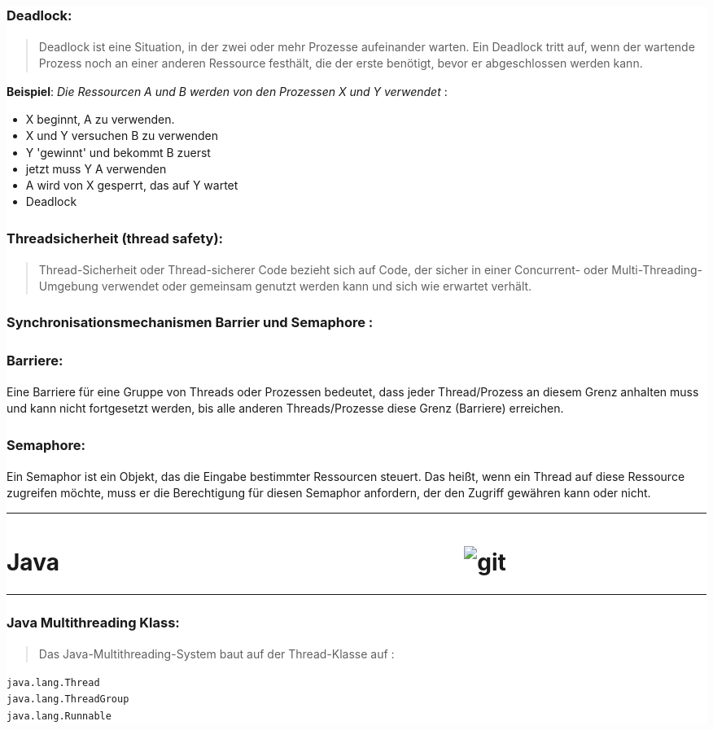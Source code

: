 ### Deadlock:

> Deadlock ist eine Situation, in der zwei oder mehr Prozesse aufeinander warten. Ein Deadlock tritt auf, wenn der wartende Prozess noch an einer anderen Ressource festhält, die der erste benötigt, bevor er abgeschlossen werden kann.

**Beispiel**:
_Die Ressourcen A und B werden von den Prozessen X und Y verwendet_ :

- X beginnt, A zu verwenden.
- X und Y versuchen B zu verwenden
- Y 'gewinnt' und bekommt B zuerst
- jetzt muss Y A verwenden
- A wird von X gesperrt, das auf Y wartet
- Deadlock

### Threadsicherheit (**thread safety**):

> Thread-Sicherheit oder Thread-sicherer Code bezieht sich auf Code, der sicher in einer Concurrent- oder Multi-Threading-Umgebung verwendet oder gemeinsam genutzt werden kann und sich wie erwartet verhält.

### Synchronisationsmechanismen Barrier und Semaphore :
### Barriere:
Eine Barriere für eine Gruppe von Threads oder Prozessen bedeutet, dass jeder Thread/Prozess an diesem Grenz anhalten muss und kann nicht fortgesetzt werden, bis alle anderen Threads/Prozesse diese Grenz (Barriere) erreichen.
### Semaphore:

Ein Semaphor ist ein Objekt, das die Eingabe bestimmter Ressourcen steuert. Das heißt, wenn ein Thread auf diese Ressource zugreifen möchte, muss er die Berechtigung für diesen Semaphor anfordern, der den Zugriff gewähren kann oder nicht.

--------------------------------------------------------------------
# Java &nbsp; &nbsp; &nbsp;&nbsp; &nbsp; &nbsp; &nbsp; &nbsp; &nbsp; &nbsp; &nbsp; &nbsp; &nbsp; &nbsp;&nbsp; &nbsp; &nbsp;&nbsp; &nbsp; &nbsp; &nbsp; &nbsp; &nbsp; &nbsp; &nbsp; &nbsp; &nbsp; &nbsp;  &nbsp; &nbsp; &nbsp;&nbsp; &nbsp; &nbsp; &nbsp; &nbsp; &nbsp; &nbsp; &nbsp; ![git](https://www.01net.com/images/logiciel/8138.gif) 

--------------------------------------------------------------------
### Java Multithreading Klass:
> Das Java-Multithreading-System baut auf der Thread-Klasse auf :
```
java.lang.Thread
java.lang.ThreadGroup
java.lang.Runnable
```

